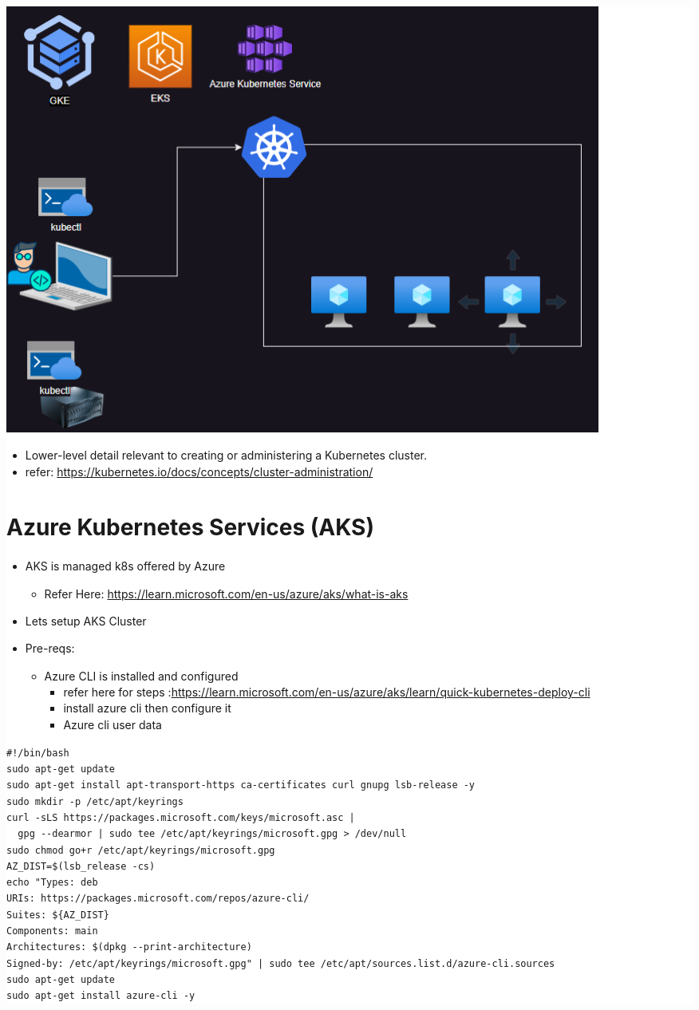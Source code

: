 ![preview](images/46.png)

 * Lower-level detail relevant to creating or administering a Kubernetes cluster.
 * refer: https://kubernetes.io/docs/concepts/cluster-administration/

# Azure Kubernetes Services (AKS)

 * AKS is managed k8s offered by Azure 
    * Refer Here: https://learn.microsoft.com/en-us/azure/aks/what-is-aks

 * Lets setup AKS Cluster
 * Pre-reqs: 
    * Azure CLI is installed and configured
        * refer here for steps :https://learn.microsoft.com/en-us/azure/aks/learn/quick-kubernetes-deploy-cli 
        * install azure cli then configure it
        * Azure cli user data
```
#!/bin/bash
sudo apt-get update
sudo apt-get install apt-transport-https ca-certificates curl gnupg lsb-release -y
sudo mkdir -p /etc/apt/keyrings
curl -sLS https://packages.microsoft.com/keys/microsoft.asc |
  gpg --dearmor | sudo tee /etc/apt/keyrings/microsoft.gpg > /dev/null
sudo chmod go+r /etc/apt/keyrings/microsoft.gpg
AZ_DIST=$(lsb_release -cs)
echo "Types: deb
URIs: https://packages.microsoft.com/repos/azure-cli/
Suites: ${AZ_DIST}
Components: main
Architectures: $(dpkg --print-architecture)
Signed-by: /etc/apt/keyrings/microsoft.gpg" | sudo tee /etc/apt/sources.list.d/azure-cli.sources
sudo apt-get update
sudo apt-get install azure-cli -y
```
